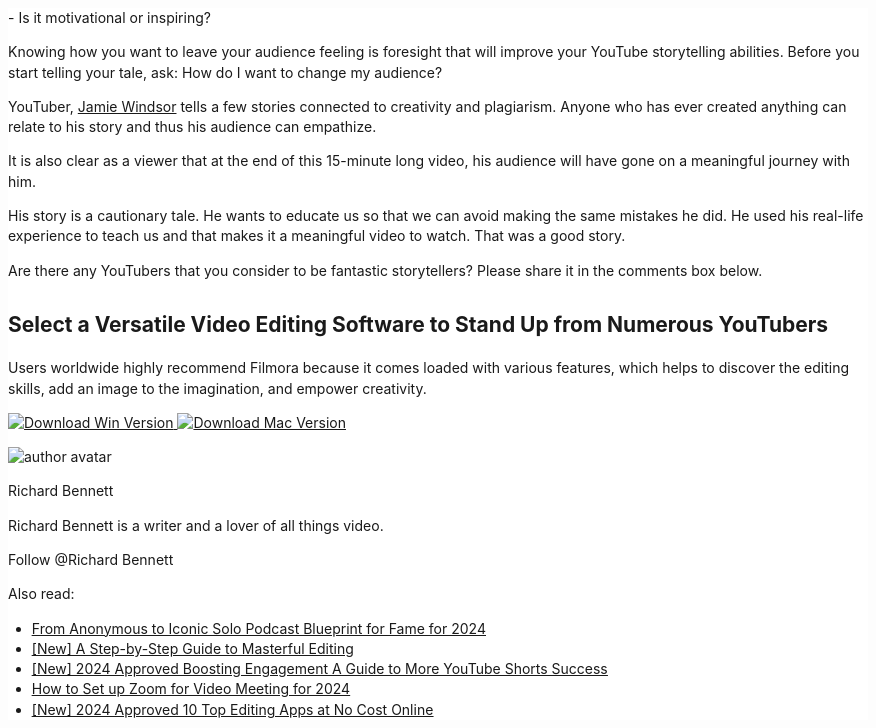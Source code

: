 \- Is it motivational or inspiring?

Knowing how you want to leave your audience feeling is foresight that will improve your YouTube storytelling abilities. Before you start telling your tale, ask: How do I want to change my audience?

YouTuber, [Jamie Windsor](https://www.youtube.com/user/jamiewindsor) tells a few stories connected to creativity and plagiarism. Anyone who has ever created anything can relate to his story and thus his audience can empathize.

It is also clear as a viewer that at the end of this 15-minute long video, his audience will have gone on a meaningful journey with him.

His story is a cautionary tale. He wants to educate us so that we can avoid making the same mistakes he did. He used his real-life experience to teach us and that makes it a meaningful video to watch. That was a good story.

Are there any YouTubers that you consider to be fantastic storytellers? Please share it in the comments box below.

## Select a Versatile Video Editing Software to Stand Up from Numerous YouTubers

 Users worldwide highly recommend Filmora because it comes loaded with various features, which helps to discover the editing skills, add an image to the imagination, and empower creativity.

[![Download Win Version](https://images.wondershare.com/filmora/guide/download-btn-win.jpg) ](https://tools.techidaily.com/wondershare/filmora/download/) [![Download Mac Version](https://images.wondershare.com/filmora/guide/download-btn-mac.jpg) ](https://tools.techidaily.com/wondershare/filmora/download/)

![author avatar](https://images.wondershare.com/filmora/article-images/richard-bennett.jpg)

Richard Bennett

Richard Bennett is a writer and a lover of all things video.

Follow @Richard Bennett


<ins class="adsbygoogle"
     style="display:block"
     data-ad-format="autorelaxed"
     data-ad-client="ca-pub-7571918770474297"
     data-ad-slot="1223367746"></ins>



<ins class="adsbygoogle"
     style="display:block"
     data-ad-client="ca-pub-7571918770474297"
     data-ad-slot="8358498916"
     data-ad-format="auto"
     data-full-width-responsive="true"></ins>



<span class="atpl-alsoreadstyle">Also read:</span>
<div><ul>
<li><a href="https://some-knowledge.techidaily.com/from-anonymous-to-iconic-solo-podcast-blueprint-for-fame-for-2024/"><u>From Anonymous to Iconic  Solo Podcast Blueprint for Fame for 2024</u></a></li>
<li><a href="https://fox-boxes.techidaily.com/new-a-step-by-step-guide-to-masterful-editing/"><u>[New] A Step-by-Step Guide to Masterful Editing</u></a></li>
<li><a href="https://youtube-docs.techidaily.com/024-approved-boosting-engagement-a-guide-to-more-youtube-shorts-success/"><u>[New] 2024 Approved  Boosting Engagement  A Guide to More YouTube Shorts Success</u></a></li>
<li><a href="https://article-helps.techidaily.com/how-to-set-up-zoom-for-video-meeting-for-2024/"><u>How to Set up Zoom for Video Meeting for 2024</u></a></li>
<li><a href="https://youtube-docs.techidaily.com/024-approved-10-top-editing-apps-at-no-cost-online/"><u>[New] 2024 Approved  10 Top Editing Apps at No Cost Online</u></a></li>
